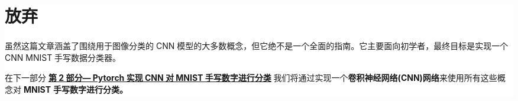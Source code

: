 # 放弃

虽然这篇文章涵盖了围绕用于图像分类的 CNN 模型的大多数概念，但它绝不是一个全面的指南。它主要面向初学者，最终目标是实现一个 CNN MNIST 手写数据分类器。

在下一部分 [**第 2 部分— Pytorch 实现 CNN 对 MNIST 手写数字进行分类**](https://medium.com/@krutpatel/mnist-handwritten-digits-classification-using-a-convolutional-neural-network-cnn-af5fafbc35e9) 我们将通过实现一个**卷积神经网络(CNN)网络**来使用所有这些概念对 **MNIST** **手写数字进行分类。**